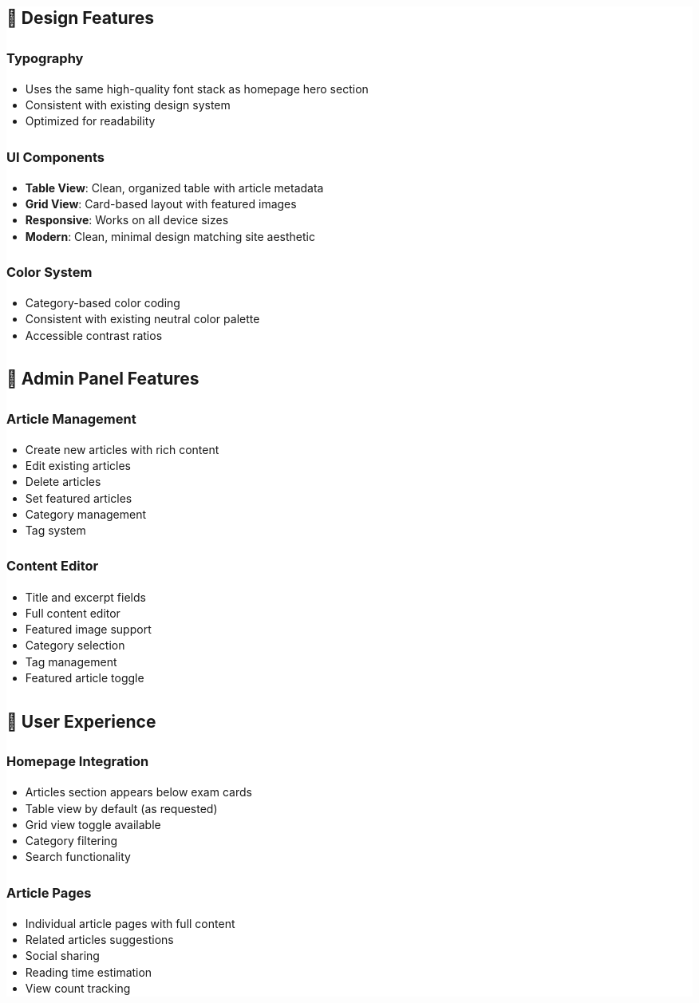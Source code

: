 ## 🎨 Design Features

### Typography
- Uses the same high-quality font stack as homepage hero section
- Consistent with existing design system
- Optimized for readability

### UI Components
- **Table View**: Clean, organized table with article metadata
- **Grid View**: Card-based layout with featured images
- **Responsive**: Works on all device sizes
- **Modern**: Clean, minimal design matching site aesthetic

### Color System
- Category-based color coding
- Consistent with existing neutral color palette
- Accessible contrast ratios

## 🔧 Admin Panel Features

### Article Management
- Create new articles with rich content
- Edit existing articles
- Delete articles
- Set featured articles
- Category management
- Tag system

### Content Editor
- Title and excerpt fields
- Full content editor
- Featured image support
- Category selection
- Tag management
- Featured article toggle

## 📱 User Experience

### Homepage Integration
- Articles section appears below exam cards
- Table view by default (as requested)
- Grid view toggle available
- Category filtering
- Search functionality

### Article Pages
- Individual article pages with full content
- Related articles suggestions
- Social sharing
- Reading time estimation
- View count tracking
